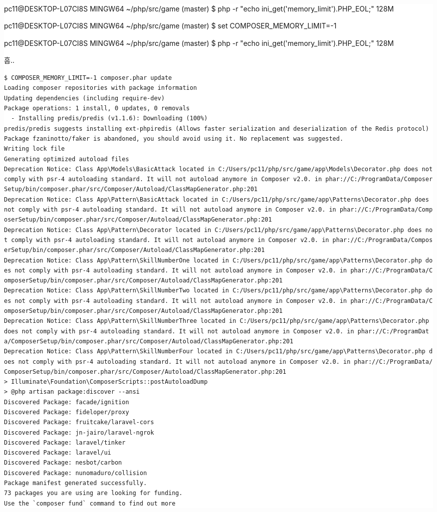 pc11@DESKTOP-L07CI8S MINGW64 ~/php/src/game (master)
$ php -r "echo ini_get('memory_limit').PHP_EOL;"
128M

pc11@DESKTOP-L07CI8S MINGW64 ~/php/src/game (master)
$ set COMPOSER_MEMORY_LIMIT=-1

pc11@DESKTOP-L07CI8S MINGW64 ~/php/src/game (master)
$ php -r "echo ini_get('memory_limit').PHP_EOL;"
128M

흠..

```
$ COMPOSER_MEMORY_LIMIT=-1 composer.phar update
Loading composer repositories with package information
Updating dependencies (including require-dev)
Package operations: 1 install, 0 updates, 0 removals
  - Installing predis/predis (v1.1.6): Downloading (100%)
predis/predis suggests installing ext-phpiredis (Allows faster serialization and deserialization of the Redis protocol)
Package fzaninotto/faker is abandoned, you should avoid using it. No replacement was suggested.
Writing lock file
Generating optimized autoload files
Deprecation Notice: Class App\Models\BasicAttack located in C:/Users/pc11/php/src/game/app\Models\Decorator.php does not comply with psr-4 autoloading standard. It will not autoload anymore in Composer v2.0. in phar://C:/ProgramData/ComposerSetup/bin/composer.phar/src/Composer/Autoload/ClassMapGenerator.php:201
Deprecation Notice: Class App\Pattern\BasicAttack located in C:/Users/pc11/php/src/game/app\Patterns\Decorator.php does not comply with psr-4 autoloading standard. It will not autoload anymore in Composer v2.0. in phar://C:/ProgramData/ComposerSetup/bin/composer.phar/src/Composer/Autoload/ClassMapGenerator.php:201
Deprecation Notice: Class App\Pattern\Decorator located in C:/Users/pc11/php/src/game/app\Patterns\Decorator.php does not comply with psr-4 autoloading standard. It will not autoload anymore in Composer v2.0. in phar://C:/ProgramData/ComposerSetup/bin/composer.phar/src/Composer/Autoload/ClassMapGenerator.php:201
Deprecation Notice: Class App\Pattern\SkillNumberOne located in C:/Users/pc11/php/src/game/app\Patterns\Decorator.php does not comply with psr-4 autoloading standard. It will not autoload anymore in Composer v2.0. in phar://C:/ProgramData/ComposerSetup/bin/composer.phar/src/Composer/Autoload/ClassMapGenerator.php:201
Deprecation Notice: Class App\Pattern\SkillNumberTwo located in C:/Users/pc11/php/src/game/app\Patterns\Decorator.php does not comply with psr-4 autoloading standard. It will not autoload anymore in Composer v2.0. in phar://C:/ProgramData/ComposerSetup/bin/composer.phar/src/Composer/Autoload/ClassMapGenerator.php:201
Deprecation Notice: Class App\Pattern\SkillNumberThree located in C:/Users/pc11/php/src/game/app\Patterns\Decorator.php does not comply with psr-4 autoloading standard. It will not autoload anymore in Composer v2.0. in phar://C:/ProgramData/ComposerSetup/bin/composer.phar/src/Composer/Autoload/ClassMapGenerator.php:201
Deprecation Notice: Class App\Pattern\SkillNumberFour located in C:/Users/pc11/php/src/game/app\Patterns\Decorator.php does not comply with psr-4 autoloading standard. It will not autoload anymore in Composer v2.0. in phar://C:/ProgramData/ComposerSetup/bin/composer.phar/src/Composer/Autoload/ClassMapGenerator.php:201
> Illuminate\Foundation\ComposerScripts::postAutoloadDump
> @php artisan package:discover --ansi
Discovered Package: facade/ignition
Discovered Package: fideloper/proxy
Discovered Package: fruitcake/laravel-cors
Discovered Package: jn-jairo/laravel-ngrok
Discovered Package: laravel/tinker
Discovered Package: laravel/ui
Discovered Package: nesbot/carbon
Discovered Package: nunomaduro/collision
Package manifest generated successfully.
73 packages you are using are looking for funding.
Use the `composer fund` command to find out more
```